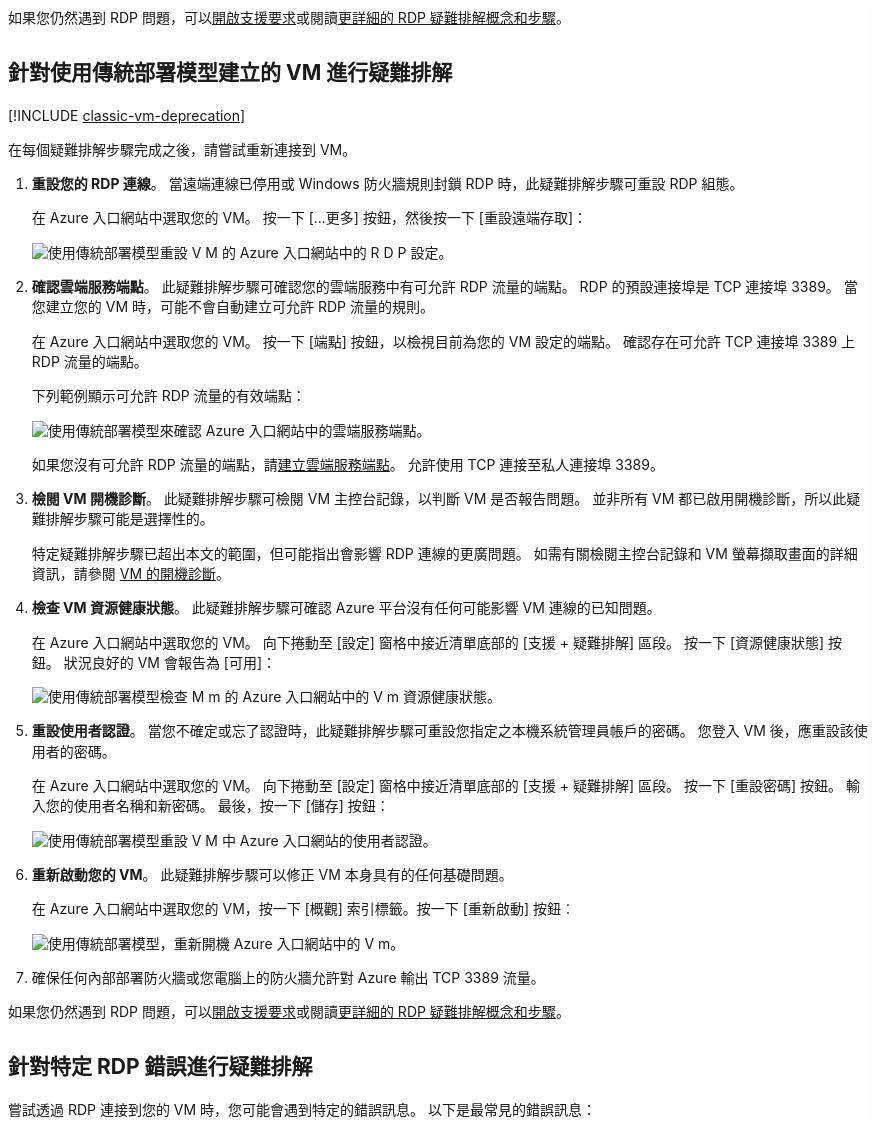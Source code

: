 如果您仍然遇到 RDP 問題，可以[開啟支援要求](https://azure.microsoft.com/support/options/)或閱讀[更詳細的 RDP 疑難排解概念和步驟](detailed-troubleshoot-rdp.md)。

## <a name="troubleshoot-vms-created-using-the-classic-deployment-model"></a>針對使用傳統部署模型建立的 VM 進行疑難排解

[!INCLUDE [classic-vm-deprecation](../../../includes/classic-vm-deprecation.md)]


在每個疑難排解步驟完成之後，請嘗試重新連接到 VM。

1. **重設您的 RDP 連線**。 當遠端連線已停用或 Windows 防火牆規則封鎖 RDP 時，此疑難排解步驟可重設 RDP 組態。
   
    在 Azure 入口網站中選取您的 VM。 按一下 [...更多] 按鈕，然後按一下 [重設遠端存取]：
   
    ![使用傳統部署模型重設 V M 的 Azure 入口網站中的 R D P 設定。](./media/troubleshoot-rdp-connection/classic-reset-rdp.png)
2. **確認雲端服務端點**。 此疑難排解步驟可確認您的雲端服務中有可允許 RDP 流量的端點。 RDP 的預設連接埠是 TCP 連接埠 3389。 當您建立您的 VM 時，可能不會自動建立可允許 RDP 流量的規則。
   
   在 Azure 入口網站中選取您的 VM。 按一下 [端點] 按鈕，以檢視目前為您的 VM 設定的端點。 確認存在可允許 TCP 連接埠 3389 上 RDP 流量的端點。
   
   下列範例顯示可允許 RDP 流量的有效端點：
   
   ![使用傳統部署模型來確認 Azure 入口網站中的雲端服務端點。](./media/troubleshoot-rdp-connection/classic-verify-cloud-services-endpoints.png)
   
   如果您沒有可允許 RDP 流量的端點，請[建立雲端服務端點](/previous-versions/azure/virtual-machines/windows/classic/setup-endpoints)。 允許使用 TCP 連接至私人連接埠 3389。
3. **檢閱 VM 開機診斷**。 此疑難排解步驟可檢閱 VM 主控台記錄，以判斷 VM 是否報告問題。 並非所有 VM 都已啟用開機診斷，所以此疑難排解步驟可能是選擇性的。
   
    特定疑難排解步驟已超出本文的範圍，但可能指出會影響 RDP 連線的更廣問題。 如需有關檢閱主控台記錄和 VM 螢幕擷取畫面的詳細資訊，請參閱 [VM 的開機診斷](https://azure.microsoft.com/blog/boot-diagnostics-for-virtual-machines-v2/)。
4. **檢查 VM 資源健康狀態**。 此疑難排解步驟可確認 Azure 平台沒有任何可能影響 VM 連線的已知問題。
   
    在 Azure 入口網站中選取您的 VM。 向下捲動至 [設定] 窗格中接近清單底部的 [支援 + 疑難排解] 區段。 按一下 [資源健康狀態] 按鈕。 狀況良好的 VM 會報告為 [可用]：
   
    ![使用傳統部署模型檢查 M m 的 Azure 入口網站中的 V m 資源健康狀態。](./media/troubleshoot-rdp-connection/classic-check-resource-health.png)
5. **重設使用者認證**。 當您不確定或忘了認證時，此疑難排解步驟可重設您指定之本機系統管理員帳戶的密碼。  您登入 VM 後，應重設該使用者的密碼。
   
    在 Azure 入口網站中選取您的 VM。 向下捲動至 [設定] 窗格中接近清單底部的 [支援 + 疑難排解] 區段。 按一下 [重設密碼] 按鈕。 輸入您的使用者名稱和新密碼。 最後，按一下 [儲存] 按鈕：
   
    ![使用傳統部署模型重設 V M 中 Azure 入口網站的使用者認證。](./media/troubleshoot-rdp-connection/classic-reset-password.png)
6. **重新啟動您的 VM**。 此疑難排解步驟可以修正 VM 本身具有的任何基礎問題。
   
    在 Azure 入口網站中選取您的 VM，按一下 [概觀] 索引標籤。按一下 [重新啟動] 按鈕︰
   
    ![使用傳統部署模型，重新開機 Azure 入口網站中的 V m。](./media/troubleshoot-rdp-connection/classic-restart-vm.png)

7. 確保任何內部部署防火牆或您電腦上的防火牆允許對 Azure 輸出 TCP 3389 流量。

如果您仍然遇到 RDP 問題，可以[開啟支援要求](https://azure.microsoft.com/support/options/)或閱讀[更詳細的 RDP 疑難排解概念和步驟](detailed-troubleshoot-rdp.md)。

## <a name="troubleshoot-specific-rdp-errors"></a>針對特定 RDP 錯誤進行疑難排解
嘗試透過 RDP 連接到您的 VM 時，您可能會遇到特定的錯誤訊息。 以下是最常見的錯誤訊息：
